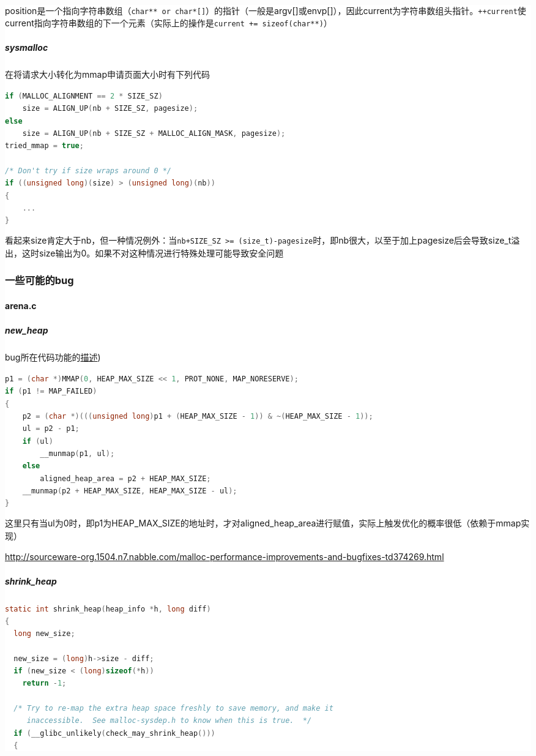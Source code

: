 position是一个指向字符串数组（`char** or char*[]`）的指针（一般是argv[]或envp[]），因此current为字符串数组头指针。`++current`使current指向字符串数组的下一个元素（实际上的操作是`current += sizeof(char**)`）

##### sysmalloc

在将请求大小转化为mmap申请页面大小时有下列代码

```c
if (MALLOC_ALIGNMENT == 2 * SIZE_SZ)
    size = ALIGN_UP(nb + SIZE_SZ, pagesize);
else
    size = ALIGN_UP(nb + SIZE_SZ + MALLOC_ALIGN_MASK, pagesize);
tried_mmap = true;

/* Don't try if size wraps around 0 */
if ((unsigned long)(size) > (unsigned long)(nb))
{
    ...
}
```

看起来size肯定大于nb，但一种情况例外：当`nb+SIZE_SZ >= (size_t)-pagesize`时，即nb很大，以至于加上pagesize后会导致size_t溢出，这时size输出为0。如果不对这种情况进行特殊处理可能导致安全问题

### 一些可能的bug

#### arena.c

##### new_heap

<span id="arena_bug_1"/>

bug所在代码功能的[描述](#arena_new_heap_explain))

```c
p1 = (char *)MMAP(0, HEAP_MAX_SIZE << 1, PROT_NONE, MAP_NORESERVE);
if (p1 != MAP_FAILED)
{
    p2 = (char *)(((unsigned long)p1 + (HEAP_MAX_SIZE - 1)) & ~(HEAP_MAX_SIZE - 1));
    ul = p2 - p1;
    if (ul)
        __munmap(p1, ul);
    else
        aligned_heap_area = p2 + HEAP_MAX_SIZE;
    __munmap(p2 + HEAP_MAX_SIZE, HEAP_MAX_SIZE - ul);
}
```

这里只有当ul为0时，即p1为HEAP_MAX_SIZE的地址时，才对aligned_heap_area进行赋值，实际上触发优化的概率很低（依赖于mmap实现）

http://sourceware-org.1504.n7.nabble.com/malloc-performance-improvements-and-bugfixes-td374269.html

##### shrink_heap

<span id="arena_bug_2"/>

```c
static int shrink_heap(heap_info *h, long diff)
{
  long new_size;

  new_size = (long)h->size - diff;
  if (new_size < (long)sizeof(*h))
    return -1;

  /* Try to re-map the extra heap space freshly to save memory, and make it
     inaccessible.  See malloc-sysdep.h to know when this is true.  */
  if (__glibc_unlikely(check_may_shrink_heap()))
  {
```
